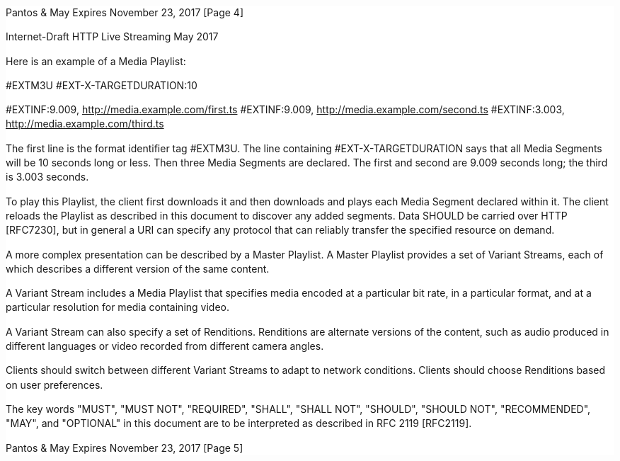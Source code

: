 


Pantos & May            Expires November 23, 2017               [Page 4]

Internet-Draft             HTTP Live Streaming                  May 2017


   Here is an example of a Media Playlist:

   #EXTM3U
   #EXT-X-TARGETDURATION:10

   #EXTINF:9.009,
   http://media.example.com/first.ts
   #EXTINF:9.009,
   http://media.example.com/second.ts
   #EXTINF:3.003,
   http://media.example.com/third.ts

   The first line is the format identifier tag #EXTM3U.  The line
   containing #EXT-X-TARGETDURATION says that all Media Segments will be
   10 seconds long or less.  Then three Media Segments are declared.
   The first and second are 9.009 seconds long; the third is 3.003
   seconds.

   To play this Playlist, the client first downloads it and then
   downloads and plays each Media Segment declared within it.  The
   client reloads the Playlist as described in this document to discover
   any added segments.  Data SHOULD be carried over HTTP [RFC7230], but
   in general a URI can specify any protocol that can reliably transfer
   the specified resource on demand.

   A more complex presentation can be described by a Master Playlist.  A
   Master Playlist provides a set of Variant Streams, each of which
   describes a different version of the same content.

   A Variant Stream includes a Media Playlist that specifies media
   encoded at a particular bit rate, in a particular format, and at a
   particular resolution for media containing video.

   A Variant Stream can also specify a set of Renditions.  Renditions
   are alternate versions of the content, such as audio produced in
   different languages or video recorded from different camera angles.

   Clients should switch between different Variant Streams to adapt to
   network conditions.  Clients should choose Renditions based on user
   preferences.

   The key words "MUST", "MUST NOT", "REQUIRED", "SHALL", "SHALL NOT",
   "SHOULD", "SHOULD NOT", "RECOMMENDED", "MAY", and "OPTIONAL" in this
   document are to be interpreted as described in RFC 2119 [RFC2119].







Pantos & May            Expires November 23, 2017               [Page 5]
